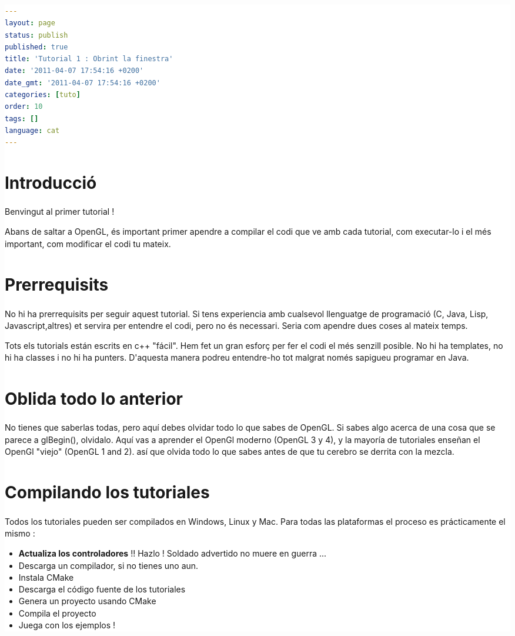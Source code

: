 ```yaml
---
layout: page
status: publish
published: true
title: 'Tutorial 1 : Obrint la finestra'
date: '2011-04-07 17:54:16 +0200'
date_gmt: '2011-04-07 17:54:16 +0200'
categories: [tuto]
order: 10
tags: []
language: cat
---
```


# Introducció

Benvingut al primer tutorial !

Abans de saltar a OpenGL, és important primer apendre a compilar el codi que ve amb cada tutorial, com executar-lo i el més important, com modificar el codi tu mateix.
# Prerrequisits


No hi ha prerrequisits per seguir aquest tutorial. Si tens experiencia amb cualsevol llenguatge de programació (C, Java, Lisp, Javascript,altres) et servira per entendre el codi, pero no és necessari. Seria com apendre dues coses al mateix temps.

Tots els tutorials están escrits en c++ "fácil". Hem fet un gran esforç per fer el codi el més senzill posible. No hi ha templates, no hi ha classes i no hi ha punters. D'aquesta manera podreu entendre-ho tot malgrat només sapigueu programar en Java.

# Oblida todo lo anterior

No tienes que saberlas todas, pero aquí debes olvidar todo lo que sabes de OpenGL. Si sabes algo acerca de una cosa que se parece a glBegin(), olvidalo. Aquí vas a aprender el OpenGl moderno (OpenGL 3 y 4), y la mayoría de tutoriales enseñan el OpenGl "viejo" (OpenGL 1 and 2). así que olvida todo lo que sabes antes de que tu cerebro se derrita con la mezcla.

# Compilando los tutoriales

Todos los tutoriales pueden ser compilados en Windows, Linux y Mac. Para todas las plataformas el proceso es prácticamente el mismo :

* **Actualiza los controladores** !! Hazlo ! Soldado advertido no muere en guerra ...
* Descarga un compilador, si no tienes uno aun. 
* Instala CMake
* Descarga el código fuente de los tutoriales
* Genera un proyecto usando CMake
* Compila el proyecto
* Juega con los ejemplos !
